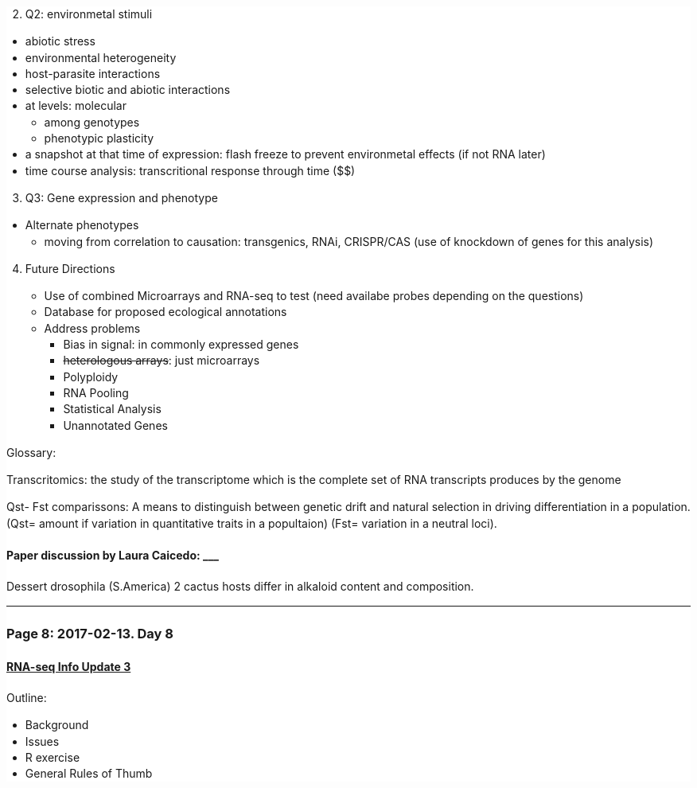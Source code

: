    2) Q2: environmetal stimuli

   - abiotic stress
   - environmental heterogeneity
   - host-parasite interactions
   - selective biotic and abiotic interactions
   - at levels: molecular
     - among genotypes
     - phenotypic plasticity
   - a snapshot at that time of expression: flash freeze to prevent environmetal effects (if not RNA later)
   - time course analysis: transcritional response through time ($$)

   3) Q3: Gene expression and phenotype

   - Alternate phenotypes 
     - moving from correlation to causation: transgenics, RNAi, CRISPR/CAS (use of knockdown of genes for this analysis)

4. Future Directions

   - Use of combined Microarrays and RNA-seq to test (need availabe probes depending on the questions)
   - Database for proposed ecological annotations
   - Address problems
     - Bias in signal: in commonly expressed genes
     - ~~heterologous arrays~~: just microarrays
     - Polyploidy
     - RNA Pooling
     - Statistical Analysis
     - Unannotated Genes

Glossary:

Transcritomics: the study of the transcriptome which is the complete set of RNA transcripts produces by the genome

Qst- Fst comparissons: A means to distinguish between genetic drift and natural selection in driving differentiation in a population. (Qst= amount if variation in quantitative traits in a popultaion) (Fst= variation in a neutral loci). 

#### Paper discussion by Laura Caicedo: ___

Dessert drosophila (S.America) 2 cactus hosts differ in alkaloid content and composition.

_______

<div id='id-section8'/>

### Page 8: 2017-02-13. Day 8

#### <u>RNA-seq Info Update 3</u>

Outline:

- Background
- Issues
- R exercise
- General Rules of Thumb
